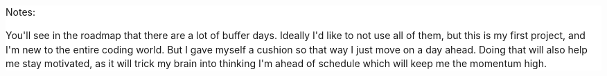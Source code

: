 

Notes:

You'll see in the roadmap that there are a lot of buffer days. Ideally I'd like to not use all of them, but this is my first project, and I'm new to the entire coding world. But I gave myself a cushion so that way I just move on a day ahead. Doing that will also help me stay motivated, as it will trick my brain into thinking I'm ahead of schedule which will keep me the momentum high. 